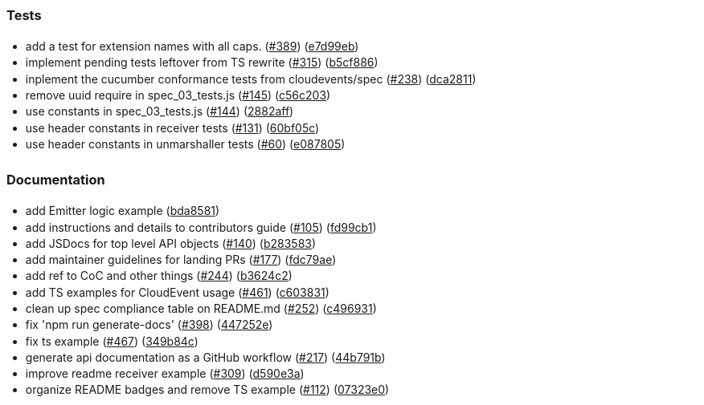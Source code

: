 
### Tests

* add a test for extension names with all caps. ([#389](https://github.com/lholmquist/sdk-javascript/issues/389)) ([e7d99eb](https://github.com/lholmquist/sdk-javascript/commit/e7d99eb8822d8b590bdd7018d8491a803d83ab1e))
* implement pending tests leftover from TS rewrite ([#315](https://github.com/lholmquist/sdk-javascript/issues/315)) ([b5cf886](https://github.com/lholmquist/sdk-javascript/commit/b5cf8865b98ae2b91407f4c5d90a7afd977ee96e))
* inplement the cucumber conformance tests from cloudevents/spec ([#238](https://github.com/lholmquist/sdk-javascript/issues/238)) ([dca2811](https://github.com/lholmquist/sdk-javascript/commit/dca2811627f36427a3b9bc710cc338d76f5d6f8b))
* remove uuid require in spec_03_tests.js ([#145](https://github.com/lholmquist/sdk-javascript/issues/145)) ([c56c203](https://github.com/lholmquist/sdk-javascript/commit/c56c203d6af7b9bc1be09a82d33fdbe7aea7f331))
* use constants in spec_03_tests.js ([#144](https://github.com/lholmquist/sdk-javascript/issues/144)) ([2882aff](https://github.com/lholmquist/sdk-javascript/commit/2882affb382366654b3c7749ed274b9b74f84723))
* use header constants in receiver tests ([#131](https://github.com/lholmquist/sdk-javascript/issues/131)) ([60bf05c](https://github.com/lholmquist/sdk-javascript/commit/60bf05c8f2d4275b5432ce544982077d22b4b8ff))
* use header constants in unmarshaller tests ([#60](https://github.com/lholmquist/sdk-javascript/issues/60)) ([e087805](https://github.com/lholmquist/sdk-javascript/commit/e0878055a207154eaf040d00f778ad3854a5d7d2))


### Documentation

* add Emitter logic example ([bda8581](https://github.com/lholmquist/sdk-javascript/commit/bda85814649a0597909125914de51b3b4ca99aaa))
* add instructions and details to contributors guide ([#105](https://github.com/lholmquist/sdk-javascript/issues/105)) ([fd99cb1](https://github.com/lholmquist/sdk-javascript/commit/fd99cb1e598bc27f0ec41755745942b0487f6905))
* add JSDocs for top level API objects ([#140](https://github.com/lholmquist/sdk-javascript/issues/140)) ([b283583](https://github.com/lholmquist/sdk-javascript/commit/b283583c0c07e6da40fac26a2b8c7dac894468dc))
* add maintainer guidelines for landing PRs ([#177](https://github.com/lholmquist/sdk-javascript/issues/177)) ([fdc79ae](https://github.com/lholmquist/sdk-javascript/commit/fdc79ae12083f989f80ec548669fc2070c69bb83))
* add ref to CoC and other things ([#244](https://github.com/lholmquist/sdk-javascript/issues/244)) ([b3624c2](https://github.com/lholmquist/sdk-javascript/commit/b3624c2b1a1df44df9b8094364c4db23242fc00e))
* add TS examples for CloudEvent usage ([#461](https://github.com/lholmquist/sdk-javascript/issues/461)) ([c603831](https://github.com/lholmquist/sdk-javascript/commit/c603831e934c68c1f430708b5bff4dad938093dd))
* clean up spec compliance table on README.md ([#252](https://github.com/lholmquist/sdk-javascript/issues/252)) ([c496931](https://github.com/lholmquist/sdk-javascript/commit/c49693189d16655b0de50f1c52baea6ec3e1d9ba))
* fix 'npm run generate-docs' ([#398](https://github.com/lholmquist/sdk-javascript/issues/398)) ([447252e](https://github.com/lholmquist/sdk-javascript/commit/447252e0c7d12fb408f2fae391d6fe3b958f1d0b))
* fix ts example ([#467](https://github.com/lholmquist/sdk-javascript/issues/467)) ([349b84c](https://github.com/lholmquist/sdk-javascript/commit/349b84c3dad5d282d24780a884a0f94643871247))
* generate api documentation as a GitHub workflow ([#217](https://github.com/lholmquist/sdk-javascript/issues/217)) ([44b791b](https://github.com/lholmquist/sdk-javascript/commit/44b791bf97fdbcd7e1c4a0a7725e4707892653b7))
* improve readme receiver example ([#309](https://github.com/lholmquist/sdk-javascript/issues/309)) ([d590e3a](https://github.com/lholmquist/sdk-javascript/commit/d590e3a0079e749a9e108b445911eaf544271ec4))
* organize README badges and remove TS example ([#112](https://github.com/lholmquist/sdk-javascript/issues/112)) ([07323e0](https://github.com/lholmquist/sdk-javascript/commit/07323e078fdd60814ed61a65d6756e23cf523400))